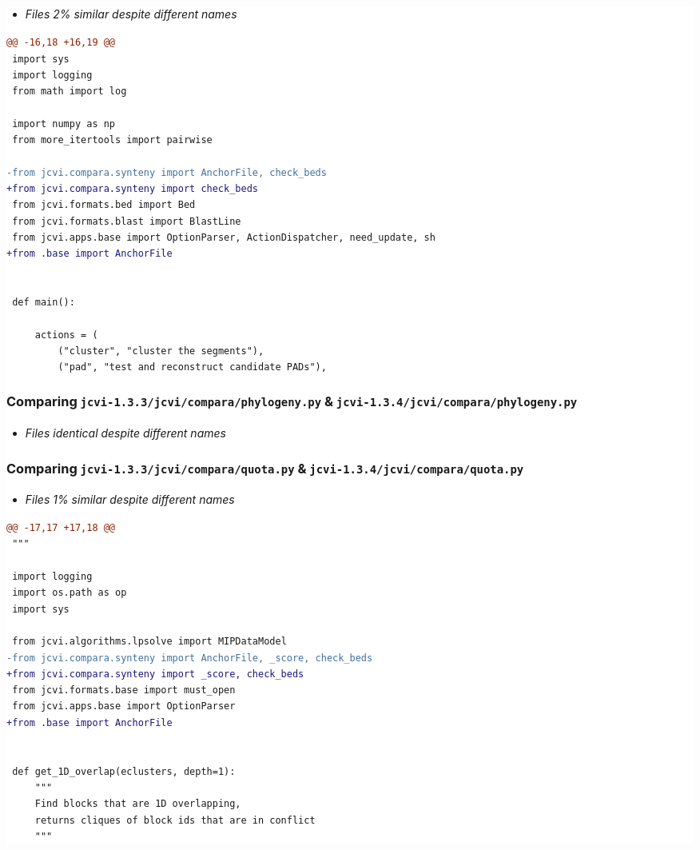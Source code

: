  * *Files 2% similar despite different names*

```diff
@@ -16,18 +16,19 @@
 import sys
 import logging
 from math import log
 
 import numpy as np
 from more_itertools import pairwise
 
-from jcvi.compara.synteny import AnchorFile, check_beds
+from jcvi.compara.synteny import check_beds
 from jcvi.formats.bed import Bed
 from jcvi.formats.blast import BlastLine
 from jcvi.apps.base import OptionParser, ActionDispatcher, need_update, sh
+from .base import AnchorFile
 
 
 def main():
 
     actions = (
         ("cluster", "cluster the segments"),
         ("pad", "test and reconstruct candidate PADs"),
```

### Comparing `jcvi-1.3.3/jcvi/compara/phylogeny.py` & `jcvi-1.3.4/jcvi/compara/phylogeny.py`

 * *Files identical despite different names*

### Comparing `jcvi-1.3.3/jcvi/compara/quota.py` & `jcvi-1.3.4/jcvi/compara/quota.py`

 * *Files 1% similar despite different names*

```diff
@@ -17,17 +17,18 @@
 """
 
 import logging
 import os.path as op
 import sys
 
 from jcvi.algorithms.lpsolve import MIPDataModel
-from jcvi.compara.synteny import AnchorFile, _score, check_beds
+from jcvi.compara.synteny import _score, check_beds
 from jcvi.formats.base import must_open
 from jcvi.apps.base import OptionParser
+from .base import AnchorFile
 
 
 def get_1D_overlap(eclusters, depth=1):
     """
     Find blocks that are 1D overlapping,
     returns cliques of block ids that are in conflict
     """
```
